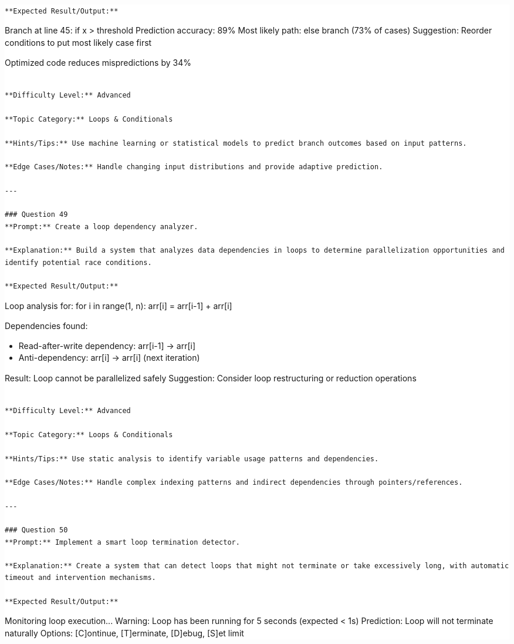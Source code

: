 ```
**Expected Result/Output:**
```
Branch at line 45: if x > threshold
Prediction accuracy: 89%
Most likely path: else branch (73% of cases)
Suggestion: Reorder conditions to put most likely case first

Optimized code reduces mispredictions by 34%
```

**Difficulty Level:** Advanced

**Topic Category:** Loops & Conditionals

**Hints/Tips:** Use machine learning or statistical models to predict branch outcomes based on input patterns.

**Edge Cases/Notes:** Handle changing input distributions and provide adaptive prediction.

---

### Question 49
**Prompt:** Create a loop dependency analyzer.

**Explanation:** Build a system that analyzes data dependencies in loops to determine parallelization opportunities and identify potential race conditions.

**Expected Result/Output:**
```
Loop analysis for: for i in range(1, n):
    arr[i] = arr[i-1] + arr[i]

Dependencies found:
- Read-after-write dependency: arr[i-1] → arr[i]
- Anti-dependency: arr[i] → arr[i] (next iteration)

Result: Loop cannot be parallelized safely
Suggestion: Consider loop restructuring or reduction operations
```

**Difficulty Level:** Advanced

**Topic Category:** Loops & Conditionals

**Hints/Tips:** Use static analysis to identify variable usage patterns and dependencies.

**Edge Cases/Notes:** Handle complex indexing patterns and indirect dependencies through pointers/references.

---

### Question 50
**Prompt:** Implement a smart loop termination detector.

**Explanation:** Create a system that can detect loops that might not terminate or take excessively long, with automatic timeout and intervention mechanisms.

**Expected Result/Output:**
```
Monitoring loop execution...
Warning: Loop has been running for 5 seconds (expected < 1s)
Prediction: Loop will not terminate naturally
Options: [C]ontinue, [T]erminate, [D]ebug, [S]et limit
